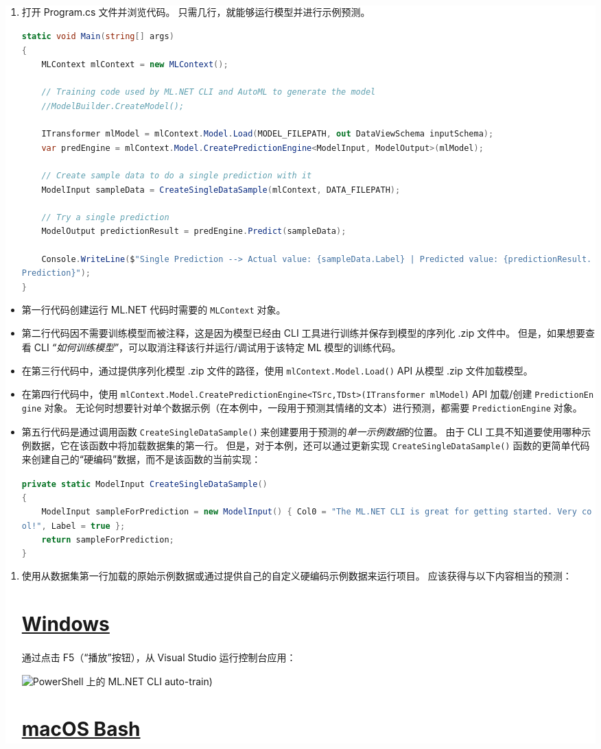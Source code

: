 1. 打开 Program.cs 文件并浏览代码。 只需几行，就能够运行模型并进行示例预测。

    ```csharp
    static void Main(string[] args)
    {
        MLContext mlContext = new MLContext();

        // Training code used by ML.NET CLI and AutoML to generate the model
        //ModelBuilder.CreateModel();

        ITransformer mlModel = mlContext.Model.Load(MODEL_FILEPATH, out DataViewSchema inputSchema);
        var predEngine = mlContext.Model.CreatePredictionEngine<ModelInput, ModelOutput>(mlModel);

        // Create sample data to do a single prediction with it 
        ModelInput sampleData = CreateSingleDataSample(mlContext, DATA_FILEPATH);

        // Try a single prediction
        ModelOutput predictionResult = predEngine.Predict(sampleData);

        Console.WriteLine($"Single Prediction --> Actual value: {sampleData.Label} | Predicted value: {predictionResult.Prediction}");
    }
    ```

- 第一行代码创建运行 ML.NET 代码时需要的 `MLContext` 对象。 

- 第二行代码因不需要训练模型而被注释，这是因为模型已经由 CLI 工具进行训练并保存到模型的序列化 .zip 文件中。 但是，如果想要查看 CLI *“如何训练模型”*，可以取消注释该行并运行/调试用于该特定 ML 模型的训练代码。

- 在第三行代码中，通过提供序列化模型 .zip 文件的路径，使用 `mlContext.Model.Load()` API 从模型 .zip 文件加载模型。

- 在第四行代码中，使用 `mlContext.Model.CreatePredictionEngine<TSrc,TDst>(ITransformer mlModel)` API 加载/创建 `PredictionEngine` 对象。 无论何时想要针对单个数据示例（在本例中，一段用于预测其情绪的文本）进行预测，都需要 `PredictionEngine` 对象。

- 第五行代码是通过调用函数 `CreateSingleDataSample()` 来创建要用于预测的*单一示例数据*的位置。 由于 CLI 工具不知道要使用哪种示例数据，它在该函数中将加载数据集的第一行。 但是，对于本例，还可以通过更新实现 `CreateSingleDataSample()` 函数的更简单代码来创建自己的“硬编码”数据，而不是该函数的当前实现：

    ```csharp
    private static ModelInput CreateSingleDataSample()
    {
        ModelInput sampleForPrediction = new ModelInput() { Col0 = "The ML.NET CLI is great for getting started. Very cool!", Label = true };
        return sampleForPrediction;
    }
    ```

1. 使用从数据集第一行加载的原始示例数据或通过提供自己的自定义硬编码示例数据来运行项目。 应该获得与以下内容相当的预测：

    # <a name="windowstabwindows"></a>[Windows](#tab/windows)

    通过点击 F5（“播放”按钮），从 Visual Studio 运行控制台应用：

    ![PowerShell 上的 ML.NET CLI auto-train](./media/mlnet-cli/sample-cli-prediction-execution.png))

    # <a name="macos-bashtabmacosbash"></a>[macOS Bash](#tab/macosbash)
